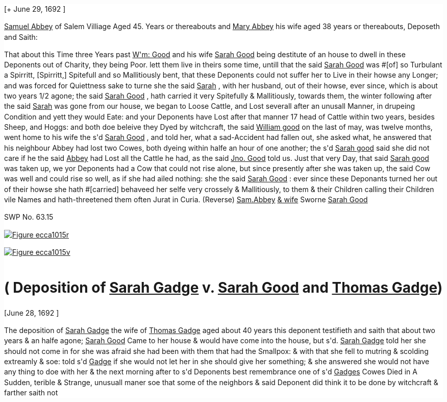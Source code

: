 [+ June 29, 1692 ]

[Samuel Abbey](/tag/abbey_samuel.html) of Salem Villiage Aged 45. Years or thereabouts and [Mary Abbey](/tag/abbey_mary.html) his wife aged 38 years or thereabouts, Deposeth and Saith: 

That about this Time three Years past [W'm: Good](/tag/good_sarah.html) and his wife [Sarah Good](/tag/good_sarah.html) being destitute of an house to dwell in these Deponents out of Charity, they being Poor. lett them live in theirs some time, untill that the said [Sarah Good](/tag/good_sarah.html) was #[of] so Turbulant a Spirritt, [Spirritt,] Spitefull and so Mallitiously bent, that these Deponents could not suffer her to Live in their howse any Longer; and was forced for Quiettness sake to turne she the said [Sarah](/tag/good_sarah.html) , with her husband, out of their howse, ever since, which is about two years 1/2 agone; the said [Sarah Good](/tag/good_sarah.html) , hath carried it very Spitefully & Mallitiously, towards them, the winter following after the said [Sarah](/tag/good_sarah.html) was gone from our house, we began to Loose Cattle, and Lost severall after an unusall Manner, in drupeing Condition and yett they would Eate: and your Deponents have Lost after that manner 17 head of Cattle within two years, besides Sheep, and Hoggs: and both doe beleive they Dyed by witchcraft, the said [William good](/tag/good_william.html) on the last of may, was twelve months, went home to his wife the s'd [Sarah Good](/tag/good_sarah.html) , and told her, what a sad-Accident had fallen out, she asked what, he answered that his neighbour Abbey had lost two Cowes, both dyeing within halfe an hour of one another; the s'd [Sarah good](/tag/good_sarah.html) said she did not care if he the said [Abbey](/tag/abbey_samuel.html) had Lost all the Cattle he had, as the said [Jno. Good](/tag/good_jonathan.html) told us. Just that very Day, that said [Sarah good](/tag/good_sarah.html) was taken up, we yor Deponents had a Cow that could not rise alone, but since presently after she was taken up, the said Cow was well and could rise so well, as if she had ailed nothing: she the said [Sarah Good](/tag/good_sarah.html) : ever since these Deponants turned her out of their howse she  hath #[carried] behaveed her selfe very crossely & Mallitiously, to them & their Children calling their Children vile Names and hath-threetened them often
Jurat in Curia.  (Reverse) [Sam.Abbey](/tag/abbey_samuel.html) [& wife](/tag/abbey_mary.html) Sworne  [Sarah Good](/tag/good_sarah.html)

</div>



<div markdown class="doc" id="n63.15">

<div class="doc_id">SWP No. 63.15</div>



<span markdown class="figure">[![Figure ecca1015r](archives/ecca/thumb/ecca1015r.jpg)](archives/ecca/large/ecca1015r.jpg)</span>



<span markdown class="figure">[![Figure ecca1015v](archives/ecca/thumb/ecca1015v.jpg)](archives/ecca/large/ecca1015v.jpg)</span>


# ( Deposition of [Sarah Gadge](/tag/gage_sarah.html) v. [Sarah Good](/tag/good_sarah.html) and [Thomas Gadge](/tag/gage_thomas.html))

[June 28, 1692 ]

The deposition of [Sarah Gadge](/tag/gage_sarah.html) the wife of [Thomas Gadge](/tag/gage_thomas.html) aged about 40 years this deponent testifieth and saith that about two years & an halfe agone; [Sarah Good](/tag/good_sarah.html) Came to her house & would have come into the house, but s'd. [Sarah Gadge](/tag/gage_sarah.html) told her she should not come in for she was afraid she had been with them that had the Smallpox: & with that she fell to mutring & scolding extreamly & soe: told s'd [Gadge](/tag/gage_sarah.html) if she would not let her in she should give her something; & she answered she would not have any thing to doe with her & the next morning after to s'd Deponents best remembrance one of s'd [Gadges](/tag/gage_thomas.html) Cowes Died in A Sudden, terible & Strange, unusuall maner soe that some of the neighbors & said Deponent did think it to be done by witchcraft & farther saith not
